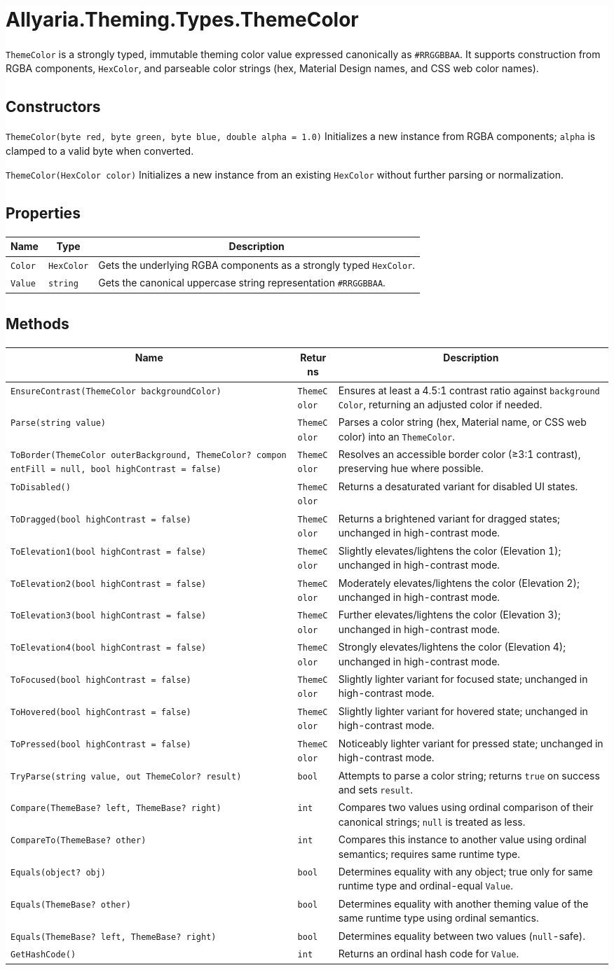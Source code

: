 ﻿# Allyaria.Theming.Types.ThemeColor

`ThemeColor` is a strongly typed, immutable theming color value expressed canonically as `#RRGGBBAA`. It supports
construction from RGBA components, `HexColor`, and parseable color strings (hex, Material Design names, and CSS web
color names).

## Constructors

`ThemeColor(byte red, byte green, byte blue, double alpha = 1.0)` Initializes a new instance from RGBA components;
`alpha` is clamped to a valid byte when converted.

`ThemeColor(HexColor color)` Initializes a new instance from an existing `HexColor` without further parsing or
normalization.

## Properties

| Name    | Type       | Description                                                         |
|---------|------------|---------------------------------------------------------------------|
| `Color` | `HexColor` | Gets the underlying RGBA components as a strongly typed `HexColor`. |
| `Value` | `string`   | Gets the canonical uppercase string representation `#RRGGBBAA`.     |

## Methods

| Name                                                                                                | Returns      | Description                                                                                                   |
|-----------------------------------------------------------------------------------------------------|--------------|---------------------------------------------------------------------------------------------------------------|
| `EnsureContrast(ThemeColor backgroundColor)`                                                        | `ThemeColor` | Ensures at least a 4.5:1 contrast ratio against `backgroundColor`, returning an adjusted color if needed.     |
| `Parse(string value)`                                                                               | `ThemeColor` | Parses a color string (hex, Material name, or CSS web color) into an `ThemeColor`.                            |
| `ToBorder(ThemeColor outerBackground, ThemeColor? componentFill = null, bool highContrast = false)` | `ThemeColor` | Resolves an accessible border color (≥3:1 contrast), preserving hue where possible.                           |
| `ToDisabled()`                                                                                      | `ThemeColor` | Returns a desaturated variant for disabled UI states.                                                         |
| `ToDragged(bool highContrast = false)`                                                              | `ThemeColor` | Returns a brightened variant for dragged states; unchanged in high-contrast mode.                             |
| `ToElevation1(bool highContrast = false)`                                                           | `ThemeColor` | Slightly elevates/lightens the color (Elevation 1); unchanged in high-contrast mode.                          |
| `ToElevation2(bool highContrast = false)`                                                           | `ThemeColor` | Moderately elevates/lightens the color (Elevation 2); unchanged in high-contrast mode.                        |
| `ToElevation3(bool highContrast = false)`                                                           | `ThemeColor` | Further elevates/lightens the color (Elevation 3); unchanged in high-contrast mode.                           |
| `ToElevation4(bool highContrast = false)`                                                           | `ThemeColor` | Strongly elevates/lightens the color (Elevation 4); unchanged in high-contrast mode.                          |
| `ToFocused(bool highContrast = false)`                                                              | `ThemeColor` | Slightly lighter variant for focused state; unchanged in high-contrast mode.                                  |
| `ToHovered(bool highContrast = false)`                                                              | `ThemeColor` | Slightly lighter variant for hovered state; unchanged in high-contrast mode.                                  |
| `ToPressed(bool highContrast = false)`                                                              | `ThemeColor` | Noticeably lighter variant for pressed state; unchanged in high-contrast mode.                                |
| `TryParse(string value, out ThemeColor? result)`                                                    | `bool`       | Attempts to parse a color string; returns `true` on success and sets `result`.                                |
| `Compare(ThemeBase? left, ThemeBase? right)`                                                        | `int`        | Compares two values using ordinal comparison of their canonical strings; `null` is treated as less.           |
| `CompareTo(ThemeBase? other)`                                                                       | `int`        | Compares this instance to another value using ordinal semantics; requires same runtime type.                  |
| `Equals(object? obj)`                                                                               | `bool`       | Determines equality with any object; true only for same runtime type and ordinal-equal `Value`.               |
| `Equals(ThemeBase? other)`                                                                          | `bool`       | Determines equality with another theming value of the same runtime type using ordinal semantics.              |
| `Equals(ThemeBase? left, ThemeBase? right)`                                                         | `bool`       | Determines equality between two values (`null`-safe).                                                         |
| `GetHashCode()`                                                                                     | `int`        | Returns an ordinal hash code for `Value`.                                                                     |